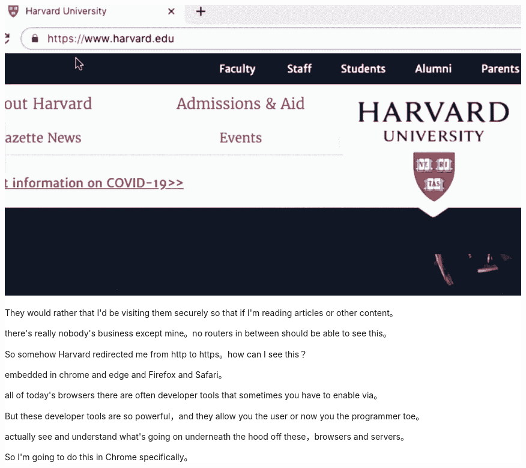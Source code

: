 ![](img/ada90f1c39922f956d79e8b087ef9d26_59.png)

They would rather that I'd be visiting them securely so that if I'm reading articles or other content。

there's really nobody's business except mine。no routers in between should be able to see this。

So somehow Harvard redirected me from http to https。how can I see this？

embedded in chrome and edge and Firefox and Safari。

all of today's browsers there are often developer tools that sometimes you have to enable via。

But these developer tools are so powerful，and they allow you the user or now you the programmer toe。

actually see and understand what's going on underneath the hood off these，browsers and servers。

So I'm going to do this in Chrome specifically。
